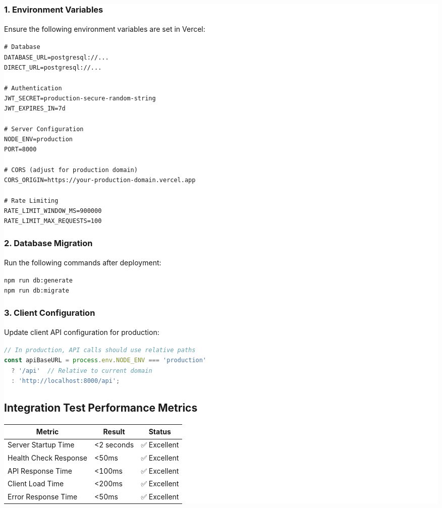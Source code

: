 ### 1. Environment Variables
Ensure the following environment variables are set in Vercel:

```env
# Database
DATABASE_URL=postgresql://...
DIRECT_URL=postgresql://...

# Authentication
JWT_SECRET=production-secure-random-string
JWT_EXPIRES_IN=7d

# Server Configuration
NODE_ENV=production
PORT=8000

# CORS (adjust for production domain)
CORS_ORIGIN=https://your-production-domain.vercel.app

# Rate Limiting
RATE_LIMIT_WINDOW_MS=900000
RATE_LIMIT_MAX_REQUESTS=100
```

### 2. Database Migration
Run the following commands after deployment:
```bash
npm run db:generate
npm run db:migrate
```

### 3. Client Configuration
Update client API configuration for production:
```typescript
// In production, API calls should use relative paths
const apiBaseURL = process.env.NODE_ENV === 'production' 
  ? '/api'  // Relative to current domain
  : 'http://localhost:8000/api';
```

## Integration Test Performance Metrics

| Metric | Result | Status |
|--------|---------|---------|
| Server Startup Time | <2 seconds | ✅ Excellent |
| Health Check Response | <50ms | ✅ Excellent |
| API Response Time | <100ms | ✅ Excellent |
| Client Load Time | <200ms | ✅ Excellent |
| Error Response Time | <50ms | ✅ Excellent |
